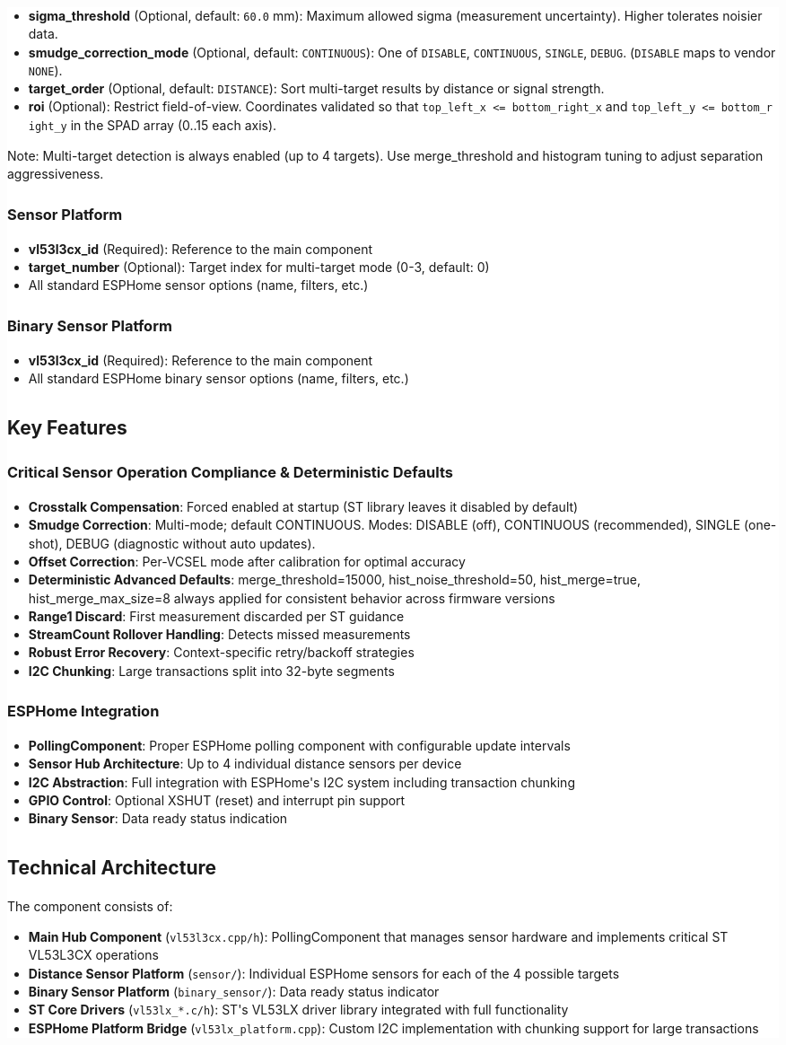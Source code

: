 - **sigma_threshold** (Optional, default: `60.0` mm): Maximum allowed sigma (measurement uncertainty). Higher tolerates noisier data.
- **smudge_correction_mode** (Optional, default: `CONTINUOUS`): One of `DISABLE`, `CONTINUOUS`, `SINGLE`, `DEBUG`. (`DISABLE` maps to vendor `NONE`).
- **target_order** (Optional, default: `DISTANCE`): Sort multi-target results by distance or signal strength.
- **roi** (Optional): Restrict field-of-view. Coordinates validated so that `top_left_x <= bottom_right_x` and `top_left_y <= bottom_right_y` in the SPAD array (0..15 each axis).

Note: Multi-target detection is always enabled (up to 4 targets). Use merge_threshold and histogram tuning to adjust separation aggressiveness.

### Sensor Platform
- **vl53l3cx_id** (Required): Reference to the main component
- **target_number** (Optional): Target index for multi-target mode (0-3, default: 0)
- All standard ESPHome sensor options (name, filters, etc.)

### Binary Sensor Platform
- **vl53l3cx_id** (Required): Reference to the main component
- All standard ESPHome binary sensor options (name, filters, etc.)

## Key Features

### Critical Sensor Operation Compliance & Deterministic Defaults
- **Crosstalk Compensation**: Forced enabled at startup (ST library leaves it disabled by default)
- **Smudge Correction**: Multi-mode; default CONTINUOUS. Modes: DISABLE (off), CONTINUOUS (recommended), SINGLE (one-shot), DEBUG (diagnostic without auto updates).
- **Offset Correction**: Per-VCSEL mode after calibration for optimal accuracy
- **Deterministic Advanced Defaults**: merge_threshold=15000, hist_noise_threshold=50, hist_merge=true, hist_merge_max_size=8 always applied for consistent behavior across firmware versions
- **Range1 Discard**: First measurement discarded per ST guidance
- **StreamCount Rollover Handling**: Detects missed measurements
- **Robust Error Recovery**: Context-specific retry/backoff strategies
- **I2C Chunking**: Large transactions split into 32-byte segments

### ESPHome Integration
- **PollingComponent**: Proper ESPHome polling component with configurable update intervals
- **Sensor Hub Architecture**: Up to 4 individual distance sensors per device
- **I2C Abstraction**: Full integration with ESPHome's I2C system including transaction chunking
- **GPIO Control**: Optional XSHUT (reset) and interrupt pin support
- **Binary Sensor**: Data ready status indication

## Technical Architecture

The component consists of:
- **Main Hub Component** (`vl53l3cx.cpp/h`): PollingComponent that manages sensor hardware and implements critical ST VL53L3CX operations
- **Distance Sensor Platform** (`sensor/`): Individual ESPHome sensors for each of the 4 possible targets
- **Binary Sensor Platform** (`binary_sensor/`): Data ready status indicator
- **ST Core Drivers** (`vl53lx_*.c/h`): ST's VL53LX driver library integrated with full functionality
- **ESPHome Platform Bridge** (`vl53lx_platform.cpp`): Custom I2C implementation with chunking support for large transactions
